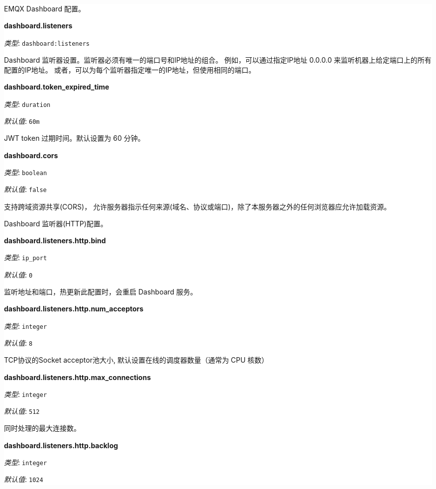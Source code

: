 EMQX Dashboard 配置。

**dashboard.listeners**

  *类型*: `dashboard:listeners`

  Dashboard 监听器设置。监听器必须有唯一的端口号和IP地址的组合。
例如，可以通过指定IP地址 0.0.0.0 来监听机器上给定端口上的所有配置的IP地址。
或者，可以为每个监听器指定唯一的IP地址，但使用相同的端口。


**dashboard.token_expired_time**

  *类型*: `duration`

  *默认值*: `60m`

  JWT token 过期时间。默认设置为 60 分钟。


**dashboard.cors**

  *类型*: `boolean`

  *默认值*: `false`

  支持跨域资源共享(CORS)，
允许服务器指示任何来源(域名、协议或端口)，除了本服务器之外的任何浏览器应允许加载资源。




Dashboard 监听器(HTTP)配置。

**dashboard.listeners.http.bind**

  *类型*: `ip_port`

  *默认值*: `0`

  监听地址和端口，热更新此配置时，会重启 Dashboard 服务。


**dashboard.listeners.http.num_acceptors**

  *类型*: `integer`

  *默认值*: `8`

  TCP协议的Socket acceptor池大小, 默认设置在线的调度器数量（通常为 CPU 核数）


**dashboard.listeners.http.max_connections**

  *类型*: `integer`

  *默认值*: `512`

  同时处理的最大连接数。


**dashboard.listeners.http.backlog**

  *类型*: `integer`

  *默认值*: `1024`
